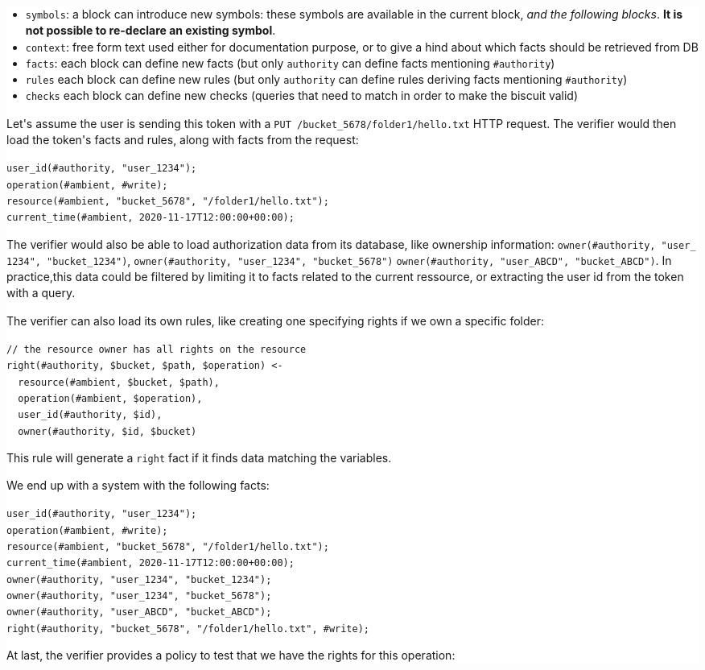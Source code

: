  - `symbols`:  a block can introduce new symbols: these symbols are available in the current block, _and the following blocks_. **It is not possible to re-declare an existing symbol**.
 - `context`: free form text used either for documentation purpose, or to give a hind about which facts should be retrieved from DB
 - `facts`: each block can define new facts (but only `authority` can define facts mentioning `#authority`)
 - `rules` each block can define new rules (but only `authority` can define rules deriving facts mentioning `#authority`)
 - `checks` each block can define new checks (queries that need to match in order to make the biscuit valid)

Let's assume the user is sending this token with a `PUT /bucket_5678/folder1/hello.txt` HTTP
request. The verifier would then load the token's facts and rules, along with
facts from the request:

```
user_id(#authority, "user_1234");
operation(#ambient, #write);
resource(#ambient, "bucket_5678", "/folder1/hello.txt");
current_time(#ambient, 2020-11-17T12:00:00+00:00);
```

The verifier would also be able to load authorization data from its database,
like ownership information: `owner(#authority, "user_1234", "bucket_1234")`,
`owner(#authority, "user_1234", "bucket_5678")` `owner(#authority, "user_ABCD", "bucket_ABCD")`.
In practice,this data could be filtered by limiting it to facts related to
the current ressource, or extracting the user id from the token with a query.

The verifier can also load its own rules, like creating one specifying rights
if we own a specific folder:

```
// the resource owner has all rights on the resource
right(#authority, $bucket, $path, $operation) <-
  resource(#ambient, $bucket, $path),
  operation(#ambient, $operation),
  user_id(#authority, $id),
  owner(#authority, $id, $bucket)
```

This rule will generate a `right` fact if it finds data matching the variables.

We end up with a system with the following facts:

```
user_id(#authority, "user_1234");
operation(#ambient, #write);
resource(#ambient, "bucket_5678", "/folder1/hello.txt");
current_time(#ambient, 2020-11-17T12:00:00+00:00);
owner(#authority, "user_1234", "bucket_1234");
owner(#authority, "user_1234", "bucket_5678");
owner(#authority, "user_ABCD", "bucket_ABCD");
right(#authority, "bucket_5678", "/folder1/hello.txt", #write);
```

At last, the verifier provides a policy to test that we have the rights for this
operation:
